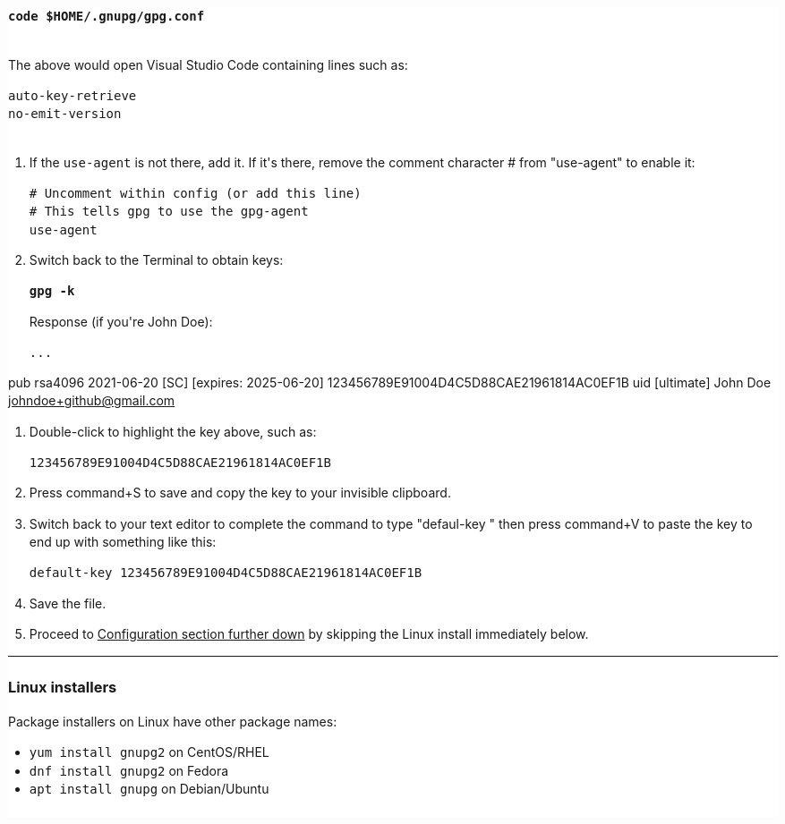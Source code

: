   <pre><strong>code $HOME/.gnupg/gpg.conf
   </strong></pre>

   The above would open Visual Studio Code containing lines such as:

   <pre>auto-key-retrieve
no-emit-version
   </pre>

1. If the <tt>use-agent</tt> is not there, add it. If it's there, remove the comment character # from "use-agent" to enable it:

   <pre># Uncomment within config (or add this line)
   # This tells gpg to use the gpg-agent
   use-agent
   </pre>

1. Switch back to the Terminal to obtain keys:

   <pre><strong>gpg -k</strong></pre>

   Response (if you're John Doe):

   <pre>...
pub   rsa4096 2021-06-20 [SC] [expires: 2025-06-20]
      123456789E91004D4C5D88CAE21961814AC0EF1B
uid           [ultimate] John Doe <johndoe+github@gmail.com>
   </pre>

1. Double-click to highlight the key above, such as:

   <pre>123456789E91004D4C5D88CAE21961814AC0EF1B</pre>

1. Press command+S to save and copy the key to your invisible clipboard.

1. Switch back to your text editor to complete the command to type "defaul-key " then press command+V to paste the key to end up with something like this:

   <pre>default-key 123456789E91004D4C5D88CAE21961814AC0EF1B
   </pre>

1. Save the file.

1. Proceed to <a href="#Config">Configuration section further down</a> by skipping the Linux install immediately below.


<hr />

<a name="LinuxInstallers"></a>

### Linux installers

   Package installers on Linux have other package names:

   * <tt>yum install gnupg2</tt> on CentOS/RHEL
   * <tt>dnf install gnupg2</tt> on Fedora
   * <tt>apt install gnupg</tt> on Debian/Ubuntu
   <br /><br />
